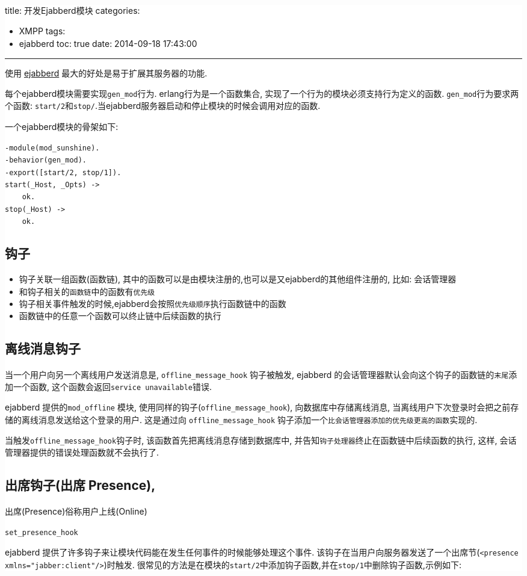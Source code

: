 title: 开发Ejabberd模块
categories:
  - XMPP
tags:
  - ejabberd
toc: true
date: 2014-09-18 17:43:00
---
使用 [ejabberd][1] 最大的好处是易于扩展其服务器的功能.

每个ejabberd模块需要实现`gen_mod`行为. erlang行为是一个函数集合, 实现了一个行为的模块必须支持行为定义的函数. `gen_mod`行为要求两个函数: `start/2`和`stop/`.当ejabberd服务器启动和停止模块的时候会调用对应的函数.



一个ejabberd模块的骨架如下:

```
-module(mod_sunshine).
-behavior(gen_mod).
-export([start/2, stop/1]).
start(_Host, _Opts) ->
    ok.
stop(_Host) ->
    ok.
```


## 钩子

- 钩子关联一组函数(函数链), 其中的函数可以是由模块注册的,也可以是又ejabberd的其他组件注册的, 比如: 会话管理器
- 和钩子相关的`函数链`中的函数有`优先级`
- 钩子相关事件触发的时候,ejabberd会按照`优先级顺序`执行函数链中的函数
- 函数链中的任意一个函数可以终止链中后续函数的执行

## 离线消息钩子

当一个用户向另一个离线用户发送消息是, `offline_message_hook` 钩子被触发, ejabberd 的会话管理器默认会向这个钩子的函数链的`末尾`添加一个函数, 这个函数会返回`service unavailable`错误.

ejabberd 提供的`mod_offline` 模块, 使用同样的钩子(`offline_message_hook`), 向数据库中存储离线消息, 当离线用户下次登录时会把之前存储的离线消息发送给这个登录的用户. 这是通过向 `offline_message_hook` 钩子添加一个`比会话管理器添加的优先级更高的函数`实现的.

当触发`offline_message_hook`钩子时, 该函数首先把离线消息存储到数据库中, 并告知`钩子处理器`终止在函数链中后续函数的执行, 这样, 会话管理器提供的错误处理函数就不会执行了.


## 出席钩子(出席 Presence),


出席(Presence)俗称用户上线(Online)

`set_presence_hook`

ejabberd 提供了许多钩子来让模块代码能在发生任何事件的时候能够处理这个事件. 该钩子在当用户向服务器发送了一个出席节(`<presence xmlns="jabber:client"/>`)时触发. 很常见的方法是在模块的`start/2`中添加钩子函数,并在`stop/1`中删除钩子函数,示例如下:


  [1]: http://www.ejabberd.im/
  [2]: http://metajack.im/2008/08/28/writing-ejabberd-modules-presence-storms/